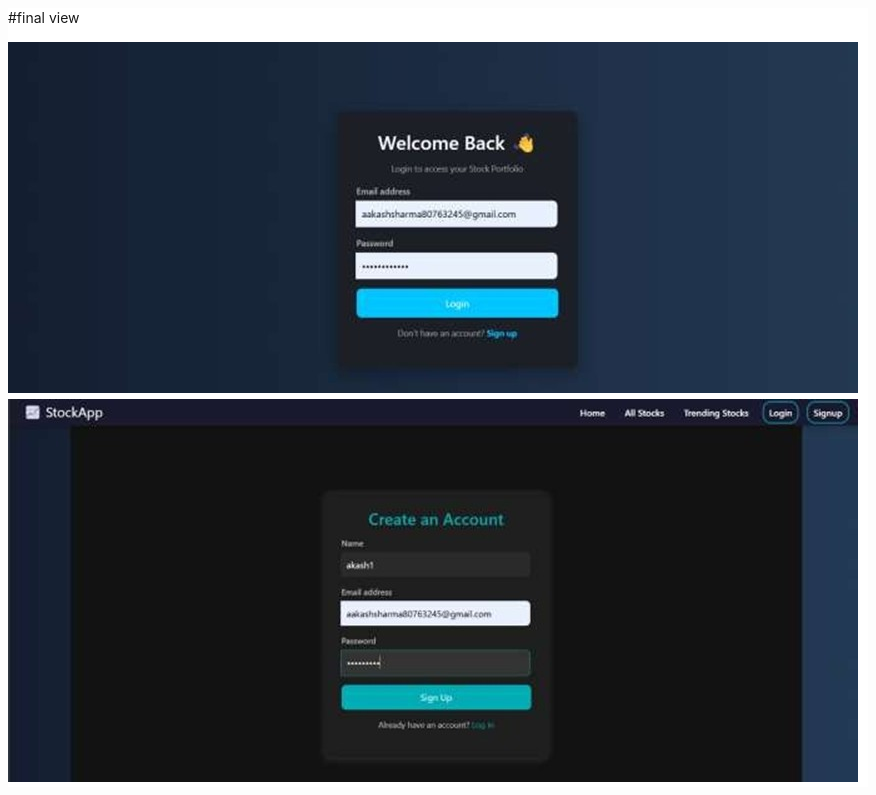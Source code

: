 #final view







![image alt](https://github.com/Akash807632/Stock_market_portfolio/blob/main/Picture1.jpg)
![image alt](https://github.com/Akash807632/Stock_market_portfolio/blob/main/Picture2.jpg)